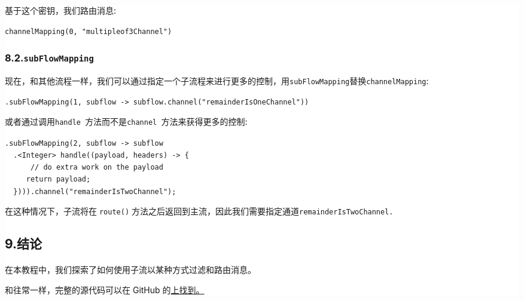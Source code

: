 基于这个密钥，我们路由消息:

```
channelMapping(0, "multipleof3Channel")
```

### 8.2.`subFlowMapping`

现在，和其他流程一样，我们可以通过指定一个子流程来进行更多的控制，用`subFlowMapping`替换`channelMapping`:

```
.subFlowMapping(1, subflow -> subflow.channel("remainderIsOneChannel"))
```

或者通过调用`handle `方法而不是`channel `方法来获得更多的控制:

```
.subFlowMapping(2, subflow -> subflow
  .<Integer> handle((payload, headers) -> {
      // do extra work on the payload
     return payload;
  }))).channel("remainderIsTwoChannel");
```

在这种情况下，子流将在 `route()` 方法之后返回到主流，因此我们需要指定通道`remainderIsTwoChannel.`

## 9.结论

在本教程中，我们探索了如何使用子流以某种方式过滤和路由消息。

和往常一样，完整的源代码可以在 GitHub 的[上找到。](https://web.archive.org/web/20220627171759/https://github.com/eugenp/tutorials/tree/master/spring-integration)